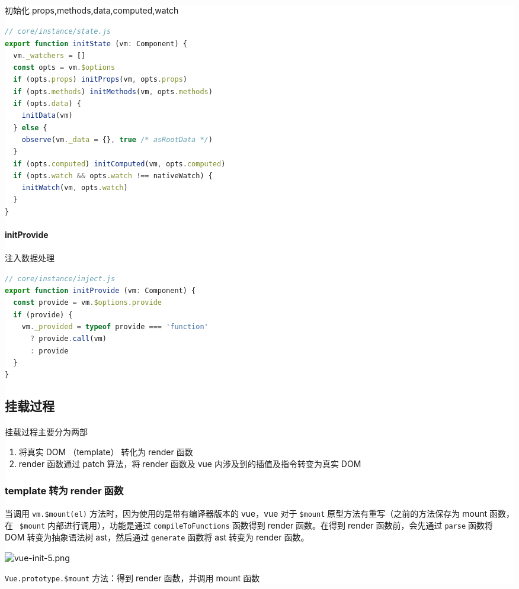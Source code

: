 初始化 props,methods,data,computed,watch

```js
// core/instance/state.js
export function initState (vm: Component) {
  vm._watchers = []
  const opts = vm.$options
  if (opts.props) initProps(vm, opts.props)
  if (opts.methods) initMethods(vm, opts.methods)
  if (opts.data) {
    initData(vm)
  } else {
    observe(vm._data = {}, true /* asRootData */)
  }
  if (opts.computed) initComputed(vm, opts.computed)
  if (opts.watch && opts.watch !== nativeWatch) {
    initWatch(vm, opts.watch)
  }
}
```

#### initProvide

注入数据处理

```js
// core/instance/inject.js
export function initProvide (vm: Component) {
  const provide = vm.$options.provide
  if (provide) {
    vm._provided = typeof provide === 'function'
      ? provide.call(vm)
      : provide
  }
}
```

## 挂载过程

挂载过程主要分为两部

1.  将真实 DOM （template） 转化为 render 函数
2. render 函数通过 patch 算法，将 render 函数及 vue 内涉及到的插值及指令转变为真实 DOM

### template 转为 render 函数

当调用 `vm.$mount(el)` 方法时，因为使用的是带有编译器版本的 vue，vue 对于 `$mount` 原型方法有重写（之前的方法保存为 mount  函数，在 ` $mount` 内部进行调用），功能是通过 `compileToFunctions` 函数得到 render 函数。在得到 render 函数前，会先通过 `parse` 函数将 DOM 转变为抽象语法树 ast，然后通过 `generate` 函数将 ast 转变为 render 函数。 

![vue-init-5.png](https://p3-juejin.byteimg.com/tos-cn-i-k3u1fbpfcp/2f7670a89c40496bb8013f613c57564f~tplv-k3u1fbpfcp-watermark.image?)

`Vue.prototype.$mount` 方法：得到 render 函数，并调用 mount 函数
